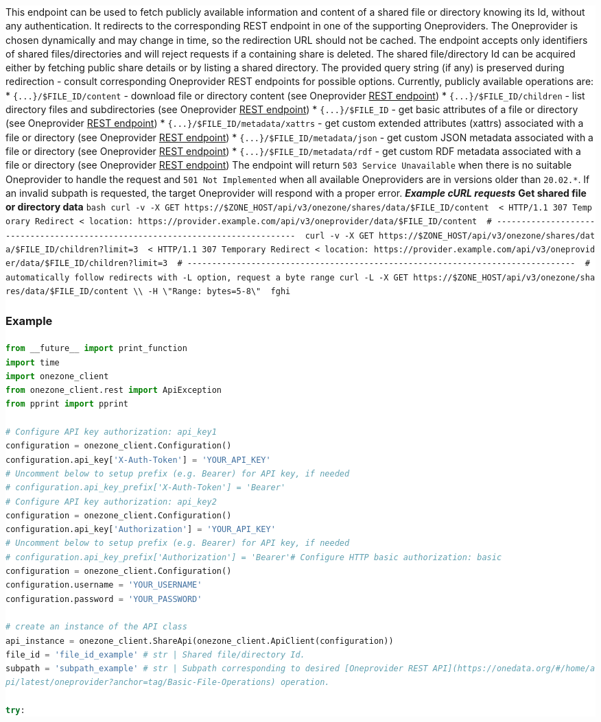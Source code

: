 This endpoint can be used to fetch publicly available information and content of a shared file or directory knowing its Id, without any authentication. It redirects to the corresponding REST endpoint in one of the supporting Oneproviders. The Oneprovider is chosen dynamically and may change in time, so the redirection URL should not be cached.  The endpoint accepts only identifiers of shared files/directories and will reject requests if a containing share is deleted. The shared file/directory Id can be acquired either by fetching public share details or by listing a shared directory.  The provided query string (if any) is preserved during redirection - consult corresponding Oneprovider REST endpoints for possible options.  Currently, publicly available operations are: * `{...}/$FILE_ID/content` - download file or directory content   (see Oneprovider [REST endpoint](https://onedata.org/#/home/api/latest/oneprovider?anchor=operation/download_file_content))  * `{...}/$FILE_ID/children` - list directory files and subdirectories   (see Oneprovider [REST endpoint](https://onedata.org/#/home/api/latest/oneprovider?anchor=operation/list_children))  * `{...}/$FILE_ID` - get basic attributes of a file or directory   (see Oneprovider [REST endpoint](https://onedata.org/#/home/api/latest/oneprovider?anchor=operation/get_attrs))  * `{...}/$FILE_ID/metadata/xattrs` - get custom extended attributes (xattrs) associated with a file or directory   (see Oneprovider [REST endpoint](https://onedata.org/#/home/api/latest/oneprovider?anchor=operation/get_xattrs))  * `{...}/$FILE_ID/metadata/json` - get custom JSON metadata associated with a file or directory   (see Oneprovider [REST endpoint](https://onedata.org/#/home/api/latest/oneprovider?anchor=operation/get_json_metadata))  * `{...}/$FILE_ID/metadata/rdf` - get custom RDF metadata associated with a file or directory   (see Oneprovider [REST endpoint](https://onedata.org/#/home/api/latest/oneprovider?anchor=operation/get_rdf_metadata))  The endpoint will return `503 Service Unavailable` when there is no suitable Oneprovider to handle the request and `501 Not Implemented` when all available Oneproviders are in versions older than `20.02.*`. If an invalid subpath is requested, the target Oneprovider will respond with a proper error.  ***Example cURL requests***  **Get shared file or directory data** ```bash curl -v -X GET https://$ZONE_HOST/api/v3/onezone/shares/data/$FILE_ID/content  < HTTP/1.1 307 Temporary Redirect < location: https://provider.example.com/api/v3/oneprovider/data/$FILE_ID/content  # -------------------------------------------------------------------------------  curl -v -X GET https://$ZONE_HOST/api/v3/onezone/shares/data/$FILE_ID/children?limit=3  < HTTP/1.1 307 Temporary Redirect < location: https://provider.example.com/api/v3/oneprovider/data/$FILE_ID/children?limit=3  # -------------------------------------------------------------------------------  # automatically follow redirects with -L option, request a byte range curl -L -X GET https://$ZONE_HOST/api/v3/onezone/shares/data/$FILE_ID/content \\ -H \"Range: bytes=5-8\"  fghi ``` 

### Example
```python
from __future__ import print_function
import time
import onezone_client
from onezone_client.rest import ApiException
from pprint import pprint

# Configure API key authorization: api_key1
configuration = onezone_client.Configuration()
configuration.api_key['X-Auth-Token'] = 'YOUR_API_KEY'
# Uncomment below to setup prefix (e.g. Bearer) for API key, if needed
# configuration.api_key_prefix['X-Auth-Token'] = 'Bearer'
# Configure API key authorization: api_key2
configuration = onezone_client.Configuration()
configuration.api_key['Authorization'] = 'YOUR_API_KEY'
# Uncomment below to setup prefix (e.g. Bearer) for API key, if needed
# configuration.api_key_prefix['Authorization'] = 'Bearer'# Configure HTTP basic authorization: basic
configuration = onezone_client.Configuration()
configuration.username = 'YOUR_USERNAME'
configuration.password = 'YOUR_PASSWORD'

# create an instance of the API class
api_instance = onezone_client.ShareApi(onezone_client.ApiClient(configuration))
file_id = 'file_id_example' # str | Shared file/directory Id.
subpath = 'subpath_example' # str | Subpath corresponding to desired [Oneprovider REST API](https://onedata.org/#/home/api/latest/oneprovider?anchor=tag/Basic-File-Operations) operation. 

try:
```